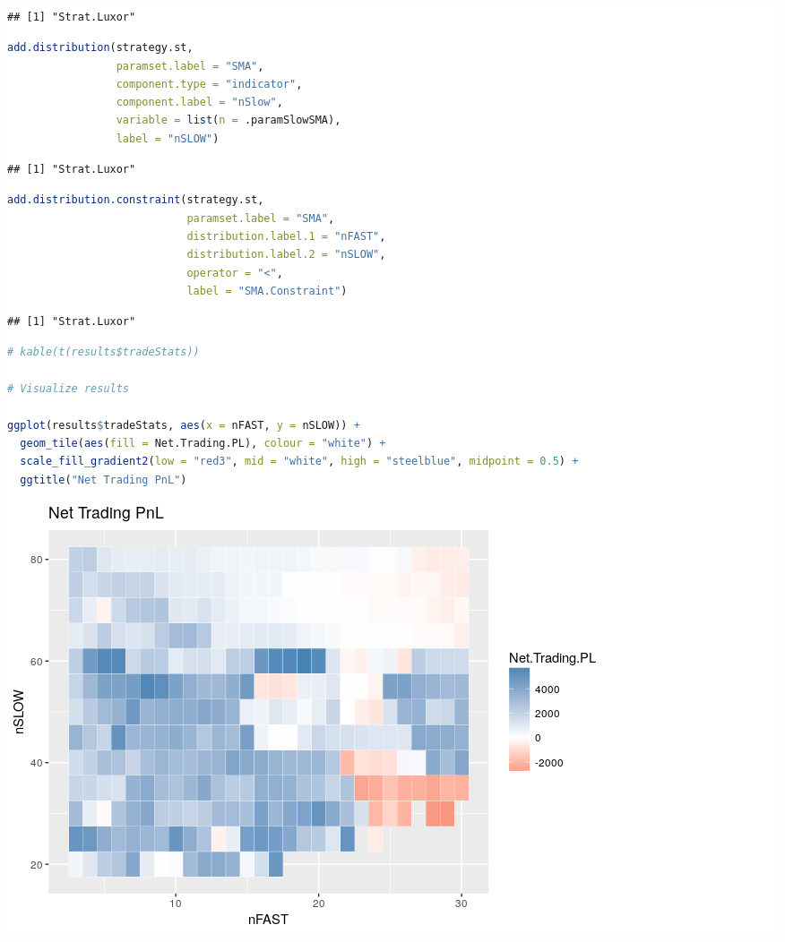     ## [1] "Strat.Luxor"

``` r
add.distribution(strategy.st,
                 paramset.label = "SMA",
                 component.type = "indicator",
                 component.label = "nSlow",
                 variable = list(n = .paramSlowSMA),
                 label = "nSLOW")
```

    ## [1] "Strat.Luxor"

``` r
add.distribution.constraint(strategy.st,
                            paramset.label = "SMA",
                            distribution.label.1 = "nFAST",
                            distribution.label.2 = "nSLOW",
                            operator = "<",
                            label = "SMA.Constraint")
```

    ## [1] "Strat.Luxor"

``` r
# kable(t(results$tradeStats))

# Visualize results

ggplot(results$tradeStats, aes(x = nFAST, y = nSLOW)) + 
  geom_tile(aes(fill = Net.Trading.PL), colour = "white") + 
  scale_fill_gradient2(low = "red3", mid = "white", high = "steelblue", midpoint = 0.5) + 
  ggtitle("Net Trading PnL")
```

![](quantstrat_files/figure-markdown_github/visualize-1.png)
